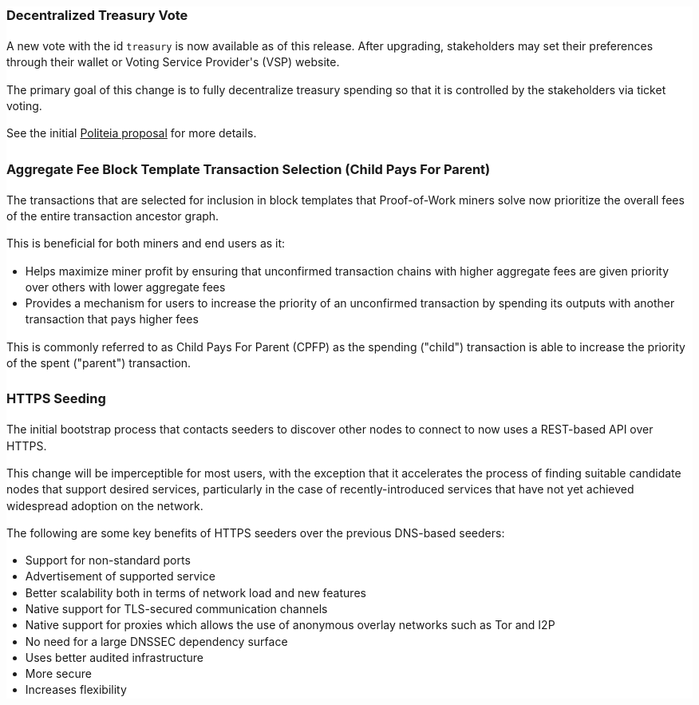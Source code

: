 ### Decentralized Treasury Vote

A new vote with the id `treasury` is now available as of this release.  After
upgrading, stakeholders may set their preferences through their wallet or Voting
Service Provider's (VSP) website.

The primary goal of this change is to fully decentralize treasury spending so
that it is controlled by the stakeholders via ticket voting.

See the initial
[Politeia proposal](https://proposals.decred.org/proposals/c96290a2478d0a1916284438ea2c59a1215fe768a87648d04d45f6b7ecb82c3f)
for more details.

### Aggregate Fee Block Template Transaction Selection (Child Pays For Parent)

The transactions that are selected for inclusion in block templates that
Proof-of-Work miners solve now prioritize the overall fees of the entire
transaction ancestor graph.

This is beneficial for both miners and end users as it:

- Helps maximize miner profit by ensuring that unconfirmed transaction chains
  with higher aggregate fees are given priority over others with lower aggregate
  fees
- Provides a mechanism for users to increase the priority of an unconfirmed
  transaction by spending its outputs with another transaction that pays higher
  fees

This is commonly referred to as Child Pays For Parent (CPFP) as the spending
("child") transaction is able to increase the priority of the spent ("parent")
transaction.

### HTTPS Seeding

The initial bootstrap process that contacts seeders to discover other nodes to
connect to now uses a REST-based API over HTTPS.

This change will be imperceptible for most users, with the exception that it
accelerates the process of finding suitable candidate nodes that support desired
services, particularly in the case of recently-introduced services that have not
yet achieved widespread adoption on the network.

The following are some key benefits of HTTPS seeders over the previous DNS-based
seeders:

- Support for non-standard ports
- Advertisement of supported service
- Better scalability both in terms of network load and new features
- Native support for TLS-secured communication channels
- Native support for proxies which allows the use of anonymous overlay networks
  such as Tor and I2P
- No need for a large DNSSEC dependency surface
- Uses better audited infrastructure
- More secure
- Increases flexibility
